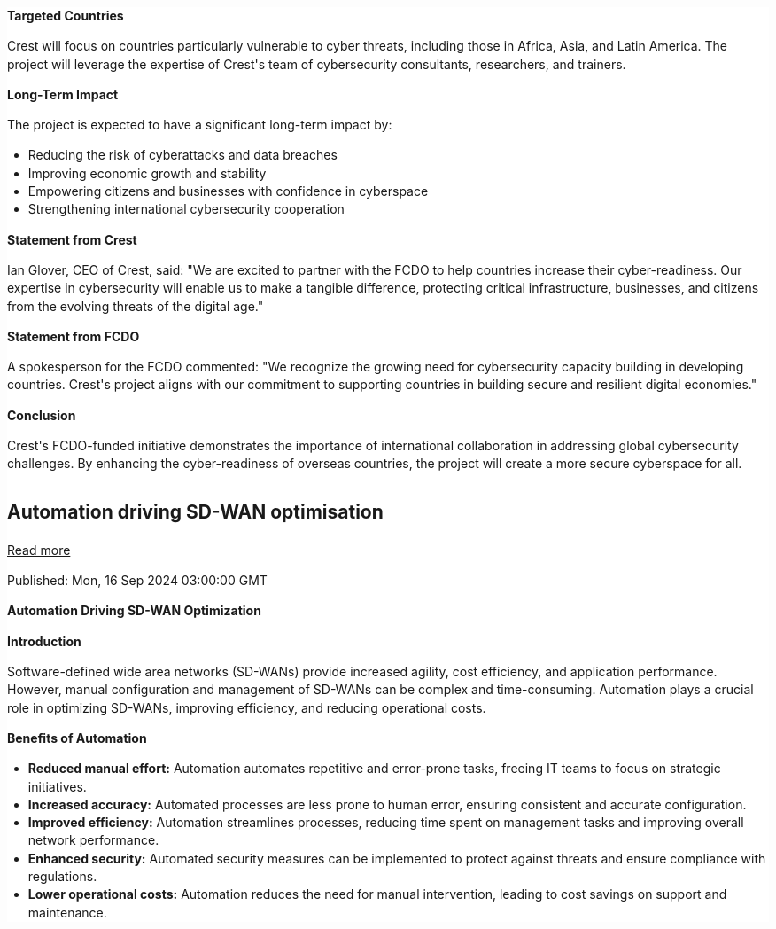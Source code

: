 **Targeted Countries**

Crest will focus on countries particularly vulnerable to cyber threats, including those in Africa, Asia, and Latin America. The project will leverage the expertise of Crest's team of cybersecurity consultants, researchers, and trainers.

**Long-Term Impact**

The project is expected to have a significant long-term impact by:

* Reducing the risk of cyberattacks and data breaches
* Improving economic growth and stability
* Empowering citizens and businesses with confidence in cyberspace
* Strengthening international cybersecurity cooperation

**Statement from Crest**

Ian Glover, CEO of Crest, said: "We are excited to partner with the FCDO to help countries increase their cyber-readiness. Our expertise in cybersecurity will enable us to make a tangible difference, protecting critical infrastructure, businesses, and citizens from the evolving threats of the digital age."

**Statement from FCDO**

A spokesperson for the FCDO commented: "We recognize the growing need for cybersecurity capacity building in developing countries. Crest's project aligns with our commitment to supporting countries in building secure and resilient digital economies."

**Conclusion**

Crest's FCDO-funded initiative demonstrates the importance of international collaboration in addressing global cybersecurity challenges. By enhancing the cyber-readiness of overseas countries, the project will create a more secure cyberspace for all.

## Automation driving SD-WAN optimisation
[Read more](https://www.computerweekly.com/feature/Automation-driving-SD-WAN-optimisation)

Published: Mon, 16 Sep 2024 03:00:00 GMT

**Automation Driving SD-WAN Optimization**

**Introduction**

Software-defined wide area networks (SD-WANs) provide increased agility, cost efficiency, and application performance. However, manual configuration and management of SD-WANs can be complex and time-consuming. Automation plays a crucial role in optimizing SD-WANs, improving efficiency, and reducing operational costs.

**Benefits of Automation**

* **Reduced manual effort:** Automation automates repetitive and error-prone tasks, freeing IT teams to focus on strategic initiatives.
* **Increased accuracy:** Automated processes are less prone to human error, ensuring consistent and accurate configuration.
* **Improved efficiency:** Automation streamlines processes, reducing time spent on management tasks and improving overall network performance.
* **Enhanced security:** Automated security measures can be implemented to protect against threats and ensure compliance with regulations.
* **Lower operational costs:** Automation reduces the need for manual intervention, leading to cost savings on support and maintenance.
